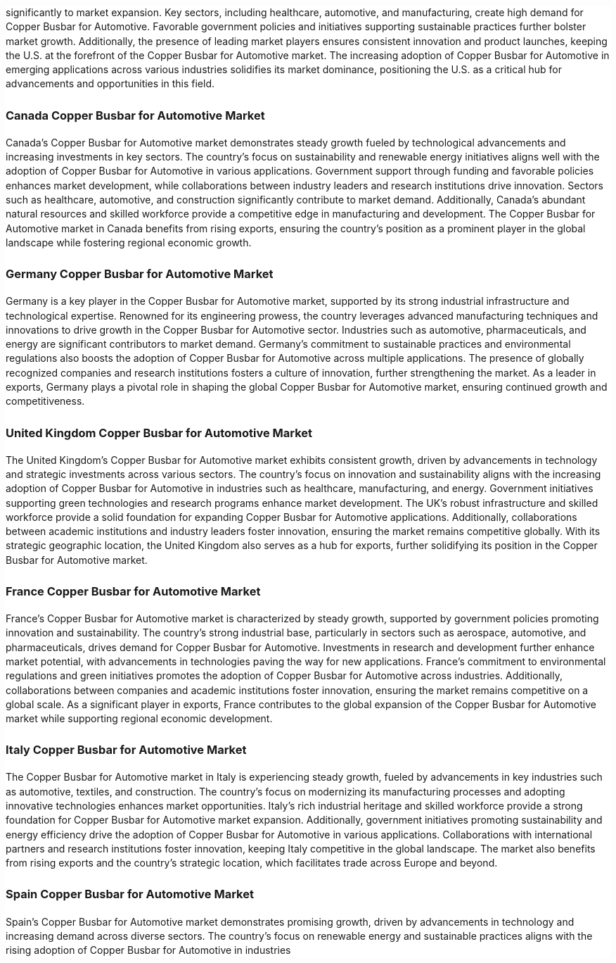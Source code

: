 significantly to market expansion. Key sectors, including healthcare, automotive, and manufacturing, create high demand for Copper Busbar for Automotive. Favorable government policies and initiatives supporting sustainable practices further bolster market growth. Additionally, the presence of leading market players ensures consistent innovation and product launches, keeping the U.S. at the forefront of the Copper Busbar for Automotive market. The increasing adoption of Copper Busbar for Automotive in emerging applications across various industries solidifies its market dominance, positioning the U.S. as a critical hub for advancements and opportunities in this field.</p><h3>Canada Copper Busbar for Automotive Market</h3><p>Canada&rsquo;s Copper Busbar for Automotive market demonstrates steady growth fueled by technological advancements and increasing investments in key sectors. The country&rsquo;s focus on sustainability and renewable energy initiatives aligns well with the adoption of Copper Busbar for Automotive in various applications. Government support through funding and favorable policies enhances market development, while collaborations between industry leaders and research institutions drive innovation. Sectors such as healthcare, automotive, and construction significantly contribute to market demand. Additionally, Canada&rsquo;s abundant natural resources and skilled workforce provide a competitive edge in manufacturing and development. The Copper Busbar for Automotive market in Canada benefits from rising exports, ensuring the country&rsquo;s position as a prominent player in the global landscape while fostering regional economic growth.</p><h3>Germany Copper Busbar for Automotive Market</h3><p>Germany is a key player in the Copper Busbar for Automotive market, supported by its strong industrial infrastructure and technological expertise. Renowned for its engineering prowess, the country leverages advanced manufacturing techniques and innovations to drive growth in the Copper Busbar for Automotive sector. Industries such as automotive, pharmaceuticals, and energy are significant contributors to market demand. Germany&rsquo;s commitment to sustainable practices and environmental regulations also boosts the adoption of Copper Busbar for Automotive across multiple applications. The presence of globally recognized companies and research institutions fosters a culture of innovation, further strengthening the market. As a leader in exports, Germany plays a pivotal role in shaping the global Copper Busbar for Automotive market, ensuring continued growth and competitiveness.</p><h3>United Kingdom Copper Busbar for Automotive Market</h3><p>The United Kingdom&rsquo;s Copper Busbar for Automotive market exhibits consistent growth, driven by advancements in technology and strategic investments across various sectors. The country&rsquo;s focus on innovation and sustainability aligns with the increasing adoption of Copper Busbar for Automotive in industries such as healthcare, manufacturing, and energy. Government initiatives supporting green technologies and research programs enhance market development. The UK&rsquo;s robust infrastructure and skilled workforce provide a solid foundation for expanding Copper Busbar for Automotive applications. Additionally, collaborations between academic institutions and industry leaders foster innovation, ensuring the market remains competitive globally. With its strategic geographic location, the United Kingdom also serves as a hub for exports, further solidifying its position in the Copper Busbar for Automotive market.</p><h3>France Copper Busbar for Automotive Market</h3><p>France&rsquo;s Copper Busbar for Automotive market is characterized by steady growth, supported by government policies promoting innovation and sustainability. The country&rsquo;s strong industrial base, particularly in sectors such as aerospace, automotive, and pharmaceuticals, drives demand for Copper Busbar for Automotive. Investments in research and development further enhance market potential, with advancements in technologies paving the way for new applications. France&rsquo;s commitment to environmental regulations and green initiatives promotes the adoption of Copper Busbar for Automotive across industries. Additionally, collaborations between companies and academic institutions foster innovation, ensuring the market remains competitive on a global scale. As a significant player in exports, France contributes to the global expansion of the Copper Busbar for Automotive market while supporting regional economic development.</p><h3>Italy Copper Busbar for Automotive Market</h3><p>The Copper Busbar for Automotive market in Italy is experiencing steady growth, fueled by advancements in key industries such as automotive, textiles, and construction. The country&rsquo;s focus on modernizing its manufacturing processes and adopting innovative technologies enhances market opportunities. Italy&rsquo;s rich industrial heritage and skilled workforce provide a strong foundation for Copper Busbar for Automotive market expansion. Additionally, government initiatives promoting sustainability and energy efficiency drive the adoption of Copper Busbar for Automotive in various applications. Collaborations with international partners and research institutions foster innovation, keeping Italy competitive in the global landscape. The market also benefits from rising exports and the country&rsquo;s strategic location, which facilitates trade across Europe and beyond.</p><h3>Spain Copper Busbar for Automotive Market</h3><p>Spain&rsquo;s Copper Busbar for Automotive market demonstrates promising growth, driven by advancements in technology and increasing demand across diverse sectors. The country&rsquo;s focus on renewable energy and sustainable practices aligns with the rising adoption of Copper Busbar for Automotive in industries